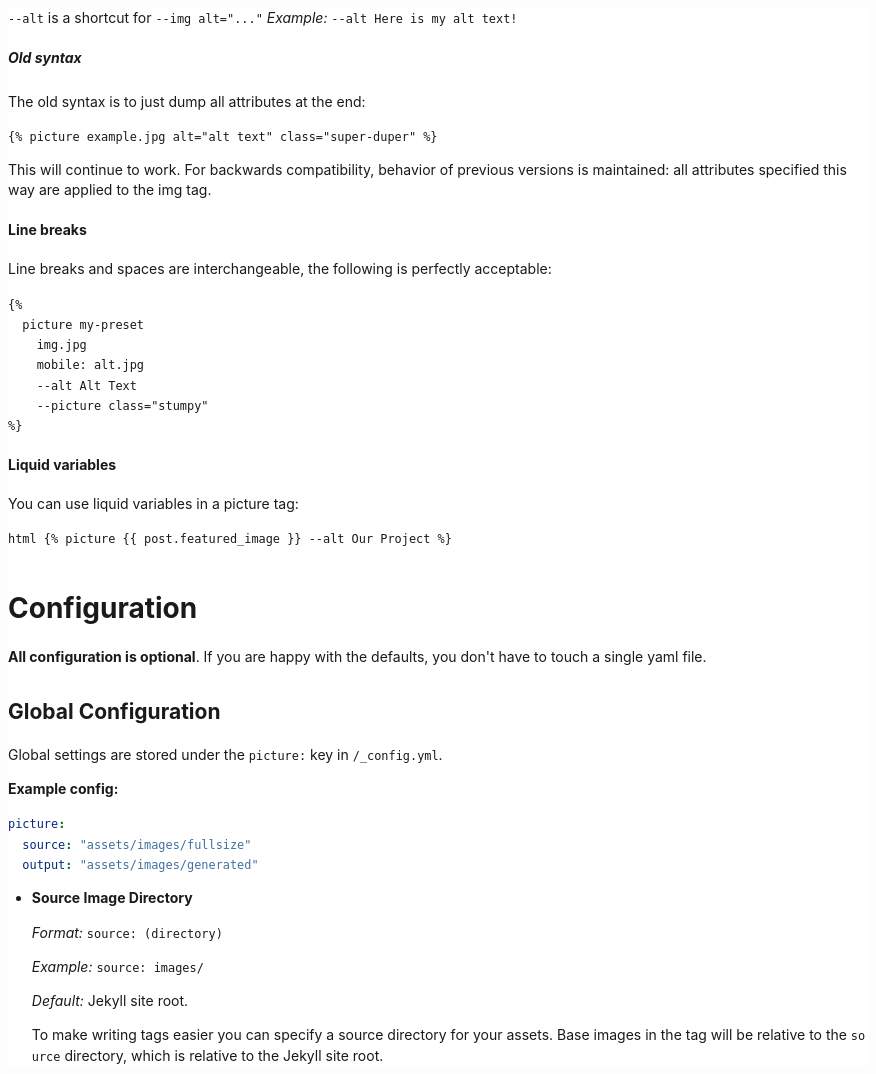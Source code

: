   `--alt` is a shortcut for `--img alt="..."`
    *Example:* `--alt Here is my alt text!`

  ##### Old syntax

  The old syntax is to just dump all attributes at the end:

  `{% picture example.jpg alt="alt text" class="super-duper" %}`

  This will continue to work. For backwards compatibility, behavior of previous versions is
  maintained: all attributes specified this way are applied to the img tag.

#### Line breaks
Line breaks and spaces are interchangeable, the following is perfectly acceptable:

```
{%
  picture my-preset
    img.jpg
    mobile: alt.jpg
    --alt Alt Text
    --picture class="stumpy"
%}
```
#### Liquid variables

You can use liquid variables in a picture tag:

`html {% picture {{ post.featured_image }} --alt Our Project %}`

# Configuration

**All configuration is optional**. If you are happy with the defaults, you don't have to touch a
single yaml file.

## Global Configuration

Global settings are stored under the `picture:` key in `/_config.yml`.

**Example config:**

```yml
picture:
  source: "assets/images/fullsize"
  output: "assets/images/generated"
```

* **Source Image Directory**

  *Format:* `source: (directory)`

  *Example:* `source: images/`

  *Default:* Jekyll site root.

  To make writing tags easier you can specify a source directory for your assets. Base images in the
  tag will be relative to the `source` directory, which is relative to the Jekyll site root.
